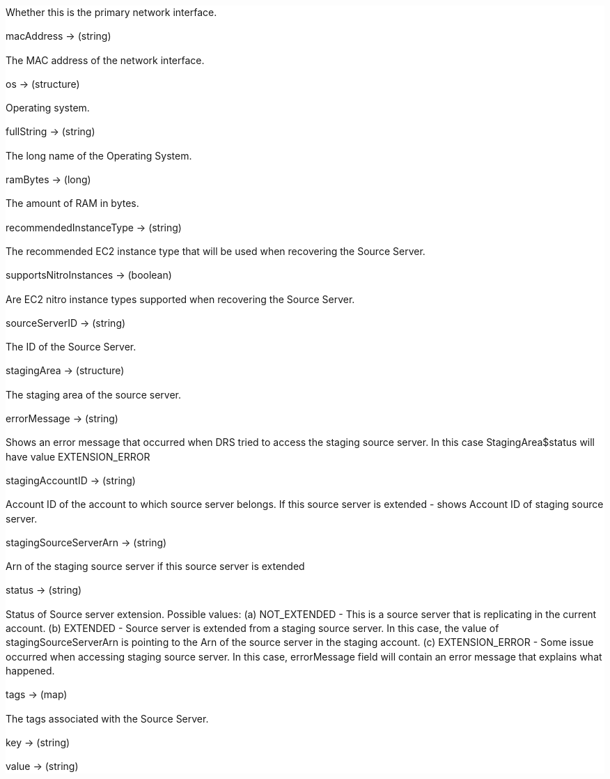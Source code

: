 Whether this is the primary network interface.

macAddress -> (string)

The MAC address of the network interface.

os -> (structure)

Operating system.

fullString -> (string)

The long name of the Operating System.

ramBytes -> (long)

The amount of RAM in bytes.

recommendedInstanceType -> (string)

The recommended EC2 instance type that will be used when recovering the Source Server.

supportsNitroInstances -> (boolean)

Are EC2 nitro instance types supported when recovering the Source Server.

sourceServerID -> (string)

The ID of the Source Server.

stagingArea -> (structure)

The staging area of the source server.

errorMessage -> (string)

Shows an error message that occurred when DRS tried to access the staging source server. In this case StagingArea$status will have value EXTENSION_ERROR

stagingAccountID -> (string)

Account ID of the account to which source server belongs. If this source server is extended - shows Account ID of staging source server.

stagingSourceServerArn -> (string)

Arn of the staging source server if this source server is extended

status -> (string)

Status of Source server extension. Possible values: (a) NOT_EXTENDED - This is a source server that is replicating in the current account. (b) EXTENDED - Source server is extended from a staging source server. In this case, the value of stagingSourceServerArn is pointing to the Arn of the source server in the staging account. (c) EXTENSION_ERROR - Some issue occurred when accessing staging source server. In this case, errorMessage field will contain an error message that explains what happened.

tags -> (map)

The tags associated with the Source Server.

key -> (string)

value -> (string)